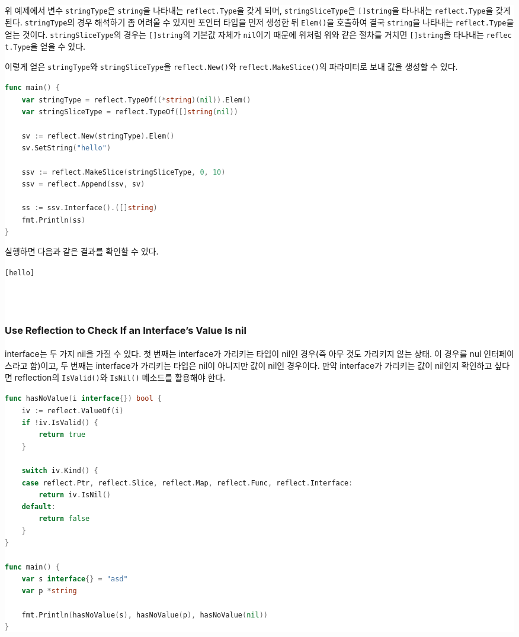 위 예제에서 변수 `stringType`은 `string`을 나타내는 `reflect.Type`을 갖게 되며, `stringSliceType`은 `[]string`을 타나내는 `reflect.Type`을 갖게 된다.
`stringType`의 경우 해석하기 좀 어려울 수 있지만 포인터 타입을 먼저 생성한 뒤 `Elem()`을 호출하여 결국 `string`을 나타내는 `reflect.Type`을 얻는 것이다.
`stringSliceType`의 경우는 `[]string`의 기본값 자체가 `nil`이기 때문에 위처럼 위와 같은 절차를 거치면 `[]string`을 타나내는 `reflect.Type`을 얻을 수 있다.

이렇게 얻은 `stringType`와 `stringSliceType`을 `reflect.New()`와 `reflect.MakeSlice()`의 파라미터로 보내 값을 생성할 수 있다.

```go
func main() {
	var stringType = reflect.TypeOf((*string)(nil)).Elem()
	var stringSliceType = reflect.TypeOf([]string(nil))

	sv := reflect.New(stringType).Elem()
	sv.SetString("hello")

	ssv := reflect.MakeSlice(stringSliceType, 0, 10)
	ssv = reflect.Append(ssv, sv)

	ss := ssv.Interface().([]string)
    fmt.Println(ss)
}
```

실행하면 다음과 같은 결과를 확인할 수 있다.

```text
[hello]
```

<br><br>

### Use Reflection to Check If an Interface’s Value Is nil

interface는 두 가지 nil을 가질 수 있다. 첫 번째는 interface가 가리키는 타입이 nil인 경우(즉 아무 것도 가리키지 않는 상태. 이 경우를 nul 인터페이스라고 함)이고, 두 번째는 interface가 가리키는 타입은 nil이 아니지만 값이 nil인 경우이다.
만약 interface가 가리키는 값이 nil인지 확인하고 싶다면 reflection의 `IsValid()`와 `IsNil()` 메소드를 활용해야 한다.

```go
func hasNoValue(i interface{}) bool {
	iv := reflect.ValueOf(i)
	if !iv.IsValid() {
		return true
	}

	switch iv.Kind() {
	case reflect.Ptr, reflect.Slice, reflect.Map, reflect.Func, reflect.Interface:
		return iv.IsNil()
	default:
		return false
	}
}

func main() {
	var s interface{} = "asd"
	var p *string

	fmt.Println(hasNoValue(s), hasNoValue(p), hasNoValue(nil))
}
```
